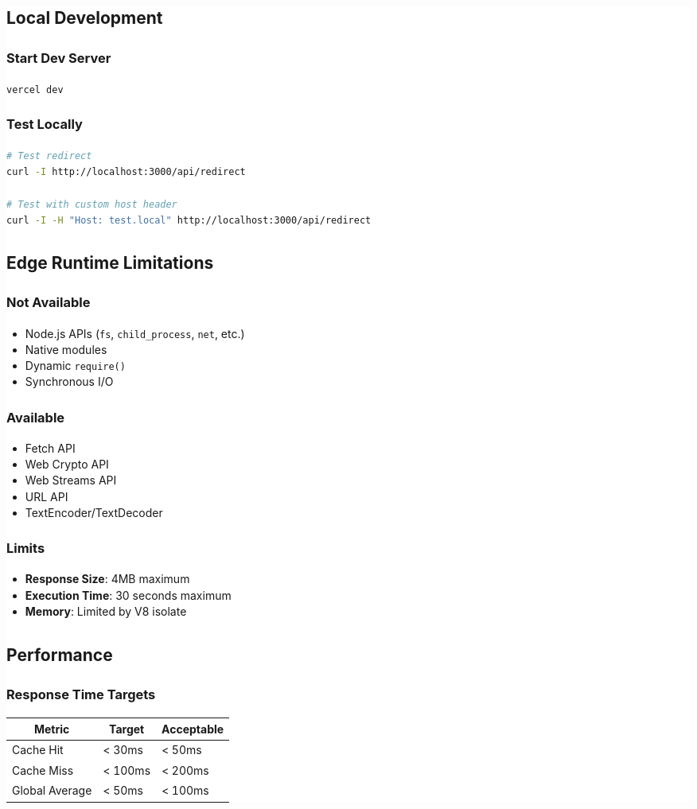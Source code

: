 ## Local Development

### Start Dev Server

```bash
vercel dev
```

### Test Locally

```bash
# Test redirect
curl -I http://localhost:3000/api/redirect

# Test with custom host header
curl -I -H "Host: test.local" http://localhost:3000/api/redirect
```

## Edge Runtime Limitations

### Not Available

- Node.js APIs (`fs`, `child_process`, `net`, etc.)
- Native modules
- Dynamic `require()`
- Synchronous I/O

### Available

- Fetch API
- Web Crypto API
- Web Streams API
- URL API
- TextEncoder/TextDecoder

### Limits

- **Response Size**: 4MB maximum
- **Execution Time**: 30 seconds maximum
- **Memory**: Limited by V8 isolate

## Performance

### Response Time Targets

| Metric | Target | Acceptable |
|--------|--------|------------|
| Cache Hit | < 30ms | < 50ms |
| Cache Miss | < 100ms | < 200ms |
| Global Average | < 50ms | < 100ms |
